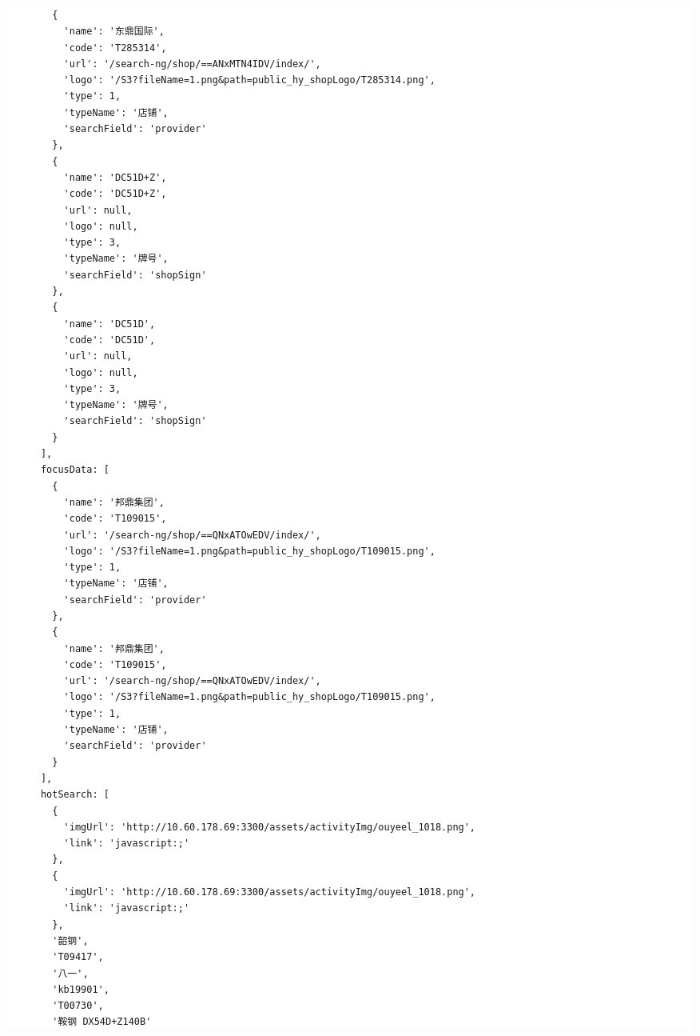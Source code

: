 ```vue
        {
          'name': '东鼎国际',
          'code': 'T285314',
          'url': '/search-ng/shop/==ANxMTN4IDV/index/',
          'logo': '/S3?fileName=1.png&path=public_hy_shopLogo/T285314.png',
          'type': 1,
          'typeName': '店铺',
          'searchField': 'provider'
        },
        {
          'name': 'DC51D+Z',
          'code': 'DC51D+Z',
          'url': null,
          'logo': null,
          'type': 3,
          'typeName': '牌号',
          'searchField': 'shopSign'
        },
        {
          'name': 'DC51D',
          'code': 'DC51D',
          'url': null,
          'logo': null,
          'type': 3,
          'typeName': '牌号',
          'searchField': 'shopSign'
        }
      ],
      focusData: [
        {
          'name': '邦鼎集团',
          'code': 'T109015',
          'url': '/search-ng/shop/==QNxATOwEDV/index/',
          'logo': '/S3?fileName=1.png&path=public_hy_shopLogo/T109015.png',
          'type': 1,
          'typeName': '店铺',
          'searchField': 'provider'
        },
        {
          'name': '邦鼎集团',
          'code': 'T109015',
          'url': '/search-ng/shop/==QNxATOwEDV/index/',
          'logo': '/S3?fileName=1.png&path=public_hy_shopLogo/T109015.png',
          'type': 1,
          'typeName': '店铺',
          'searchField': 'provider'
        }
      ],
      hotSearch: [
        {
          'imgUrl': 'http://10.60.178.69:3300/assets/activityImg/ouyeel_1018.png',
          'link': 'javascript:;'
        },
        {
          'imgUrl': 'http://10.60.178.69:3300/assets/activityImg/ouyeel_1018.png',
          'link': 'javascript:;'
        },
        '韶钢',
        'T09417',
        '八一',
        'kb19901',
        'T00730',
        '鞍钢 DX54D+Z140B'
```